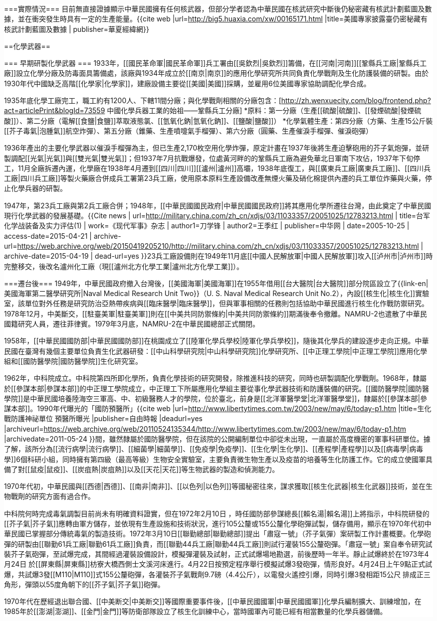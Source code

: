 ===實際情況===
目前無直接證據顯示中華民國擁有任何核武器，但部分学者認為中華民國在核武研究中斷後仍秘密藏有核武計劃藍圖及數據，並在衝突發生時具有一定的生產能量。<ref>{{cite web |url=http://big5.huaxia.com/xw/00165171.html |title=美國專家披露臺仍密秘藏有核武計劃藍圖及數據 | publisher=華夏經緯網}}</ref>

==化學武器==

=== 早期研製化學武器 ===
1933年，[[國民革命軍|國民革命軍]]兵工署由[[吳欽烈|吳欽烈]]籌備，在[[河南|河南]][[鞏縣兵工廠|鞏縣兵工廠]]設立化學分廠及防毒面具籌備處，該廠與1934年成立於[[南京|南京]]的應用化學研究所共同負責化學戰劑及生化防護裝備的研製。由於1930年代中國缺乏高階[[化學家|化學家]]，建廠設備主要從[[美國|美國]]採購，並雇用6位美國專家協助調配化學合成。

1935年底化學工廠完工，職工約有1200人、下轄11間分廠；與化學戰劑相關的分廠包含：<ref>[http://zh.wenxuecity.com/blog/frontend.php?act=articlePrint&blogId=73559 中國化學兵器工業的始祖——鞏縣兵工分廠]</ref>
*原料：第一分廠（生產[[硫酸|硫酸]]、[[發煙硫酸|發煙硫酸]]）、第二分廠（電解[[食鹽|食鹽]]萃取液態氯、[[氫氧化鈉|氫氧化鈉]]、[[鹽酸|鹽酸]]）
*化學氣體生產：第四分廠（方藥、生產15公斤裝[[芥子毒氣|泡腫氣]]航空炸彈）、第五分廠（錐藥、生產噴嚏氣手榴彈）、第六分廠（圓藥、生產催淚手榴彈、催淚砲彈）

1936年產出的主要化學武器以催淚手榴彈為主，但已生產2,170枚空用化學炸彈，原定計畫在1937年後將生產迫擊砲用的芥子氣炮彈，並研製調配[[光氣|光氣]]與[[雙光氣|雙光氣]]；但1937年7月抗戰爆發，位處黃河畔的的鞏縣兵工廠為避免華北日軍南下攻佔，1937年下旬停工，11月全廠拆遷內運，化學廠在1938年4月遷到[[四川|四川]][[瀘州|瀘州]]高壩，1938年底復工，與[[廣東兵工廠|廣東兵工廠]]、[[四川兵工廠|四川兵工廠]]等製火藥廠合併成兵工署第23兵工廠，使用原本原料生產設備改產無煙火藥及硝化棉提供內遷的兵工單位炸藥與火藥，停止化學兵器的研製。

1947年，第23兵工廠與第2兵工廠合併；1948年，[[中華民國國民政府|中華民國國民政府]]將其應用化學所遷往台灣，由此奠定了中華民國現行化學武器的發展基礎。<ref name="中华网">{{Cite news | url=http://military.china.com/zh_cn/xdjs/03/11033357/20051025/12783213.html | title=台军化学战装备及实力评估(1) | work=《现代军事》杂志 | author1=刀学锋 | author2=王季红 | publisher=中华网 | date=2005-10-25 | access-date=2015-04-21 | archive-url=https://web.archive.org/web/20150419205210/http://military.china.com/zh_cn/xdjs/03/11033357/20051025/12783213.html | archive-date=2015-04-19 | dead-url=yes }}</ref>23兵工廠設備則在1949年11月底[[中國人民解放軍|中國人民解放軍]]攻入[[泸州市|泸州市]]時完整移交，後改名瀘州化工廠（現[[瀘州北方化學工業|瀘州北方化學工業]]）。

===遷台後===
1949年，中華民國政府撤入台灣後，[[美國海軍|美國海軍]]在1955年借用[[台大醫院|台大醫院]]部分院區設立了{{link-en|美國海軍第二醫學研究所|Naval Medical Research Unit Two}}（U. S. Naval Medical Research Unit No.2），內設[[核生化|核生化]]實驗室，該單位對外任務是研究防治亞熱帶疾病與[[臨床醫學|臨床醫學]]，但與軍事相關的任務則包括協助中華民國進行核生化作戰防禦研究。1978年12月，中美斷交，[[駐臺美軍|駐臺美軍]]則在[[中美共同防禦條約|中美共同防禦條約]]期滿後奉令撤離。NAMRU-2也遣散了中華民國籍研究人員，遷往菲律賓。1979年3月底，NAMRU-2在中華民國總部正式關閉。<ref name="中华网"/>

1958年，[[中華民國國防部|中華民國國防部]]在桃園成立了[[陸軍化學兵學校|陸軍化學兵學校]]，隨後其化學兵的建設逐步走向正規。中華民國在臺灣有幾個主要單位負責生化武器研發：[[中山科學研究院|中山科學研究院]]化學研究所、[[中正理工學院|中正理工學院]]應用化學組和[[國防醫學院|國防醫學院]]生化研究室。<ref name="中华网"/>

1962年，中科院成立。中科院第四所即化學所，負責化學技術的研究開發，除推進科技的研究，同時也研製調配化學戰劑。1968年，隸屬於[[參謀本部|參謀本部]]的中正理工學院成立，中正理工下所屬應用化學組主要從事化學武器技術和防護裝備的研究。[[國防醫學院|國防醫學院]]是中華民國培養陸海空三軍高、中、初級醫務人才的學院，位於臺北，前身是[[北洋軍醫學堂|北洋軍醫學堂]]，隸屬於[[參謀本部|參謀本部]]。1990年代曝光的「國防預醫所」<ref>{{cite web |url=http://www.libertytimes.com.tw/2003/new/may/6/today-p1.htm |title=生化戰防護神祕單位 預醫所曝光 |publisher=自由時報 |deadurl=yes |archiveurl=https://web.archive.org/web/20110524135344/http://www.libertytimes.com.tw/2003/new/may/6/today-p1.htm |archivedate=2011-05-24 }}</ref>間，雖然隸屬於國防醫學院，但在該院的公開編制單位中卻從未出現，一直屬於高度機密的軍事科研單位。據了解，該所分為[[流行病學|流行病學]]、[[細菌學|細菌學]]、[[免疫學|免疫學]]、[[生化學|生化學]]、[[產程學|產程學]]以及[[病毒學|病毒學]]6個科研小組，同時擁有第四級（最高等級）生物安全實驗室，主要負責微生物生產以及疫苗的培養等生化防護工作。它的成立使國軍具備了對[[鼠疫|鼠疫]]、[[炭疽熱|炭疽熱]]以及[[天花|天花]]等生物武器的製造和偵測能力。

1970年代初，中華民國與[[西德|西德]]、[[南非|南非]]、[[以色列|以色列]]等國秘密往來，謀求獲取[[核生化武器|核生化武器]]技術，並在生物戰劑的研究方面有過合作。<ref name="中华网"/>

中科院何時完成毒氣調製目前尚未有明確資料證實，但在1972年2月10日 ，時任國防部參謀總長[[賴名湯|賴名湯]]上將指示，中科院研發的[[芥子氣|芥子氣]]應轉由軍方儲存，並依現有生產設施和技術狀況，進行105公釐或155公釐化學砲彈試製，儲存備用，顯示在1970年代初中華民國已掌握部分傳統毒氣的製造技術。1972年3月10日[[聯勤總部|聯勤總部]]提出「肅寇一號」（芥子氣彈）案研製工作計畫概要。化學砲彈的研製由[[聯勤61兵工廠|聯勤61兵工廠]]負責，而[[聯勤44兵工廠|聯勤44兵工廠]]則試行灌裝155公釐砲彈。「肅寇一號」案自奉令研究試裝芥子氣砲彈，至試爆完成，其間經過灌裝設備設計，模擬彈灌裝及試射，正式試爆場地勘選，前後歷時一年半。靜止試爆終於在1973年4月24日 於[[屏東縣|屏東縣]]枋寮大橋西側士文溪河床進行。4月22日按預定程序舉行模擬試爆3發砲彈，情形良好。4月24日上午9點正式試爆，共試爆3發[[M110|M110]]式155公釐砲彈，各灌裝芥子氣戰劑9.7磅（4.4公斤），以電發火遙控引爆，同時引爆3發相距15公尺 排成正三角形，彈頭以55度角朝下的[[芥子氣|芥子氣]]砲彈。

1970年代在歷經退出聯合國、[[中美断交|中美断交]]等國際重要事件後，[[中華民國國軍|中華民國國軍]]化學兵編制擴大、訓練增加，在1985年於[[澎湖|澎湖]]、[[金門|金門]]等防衛部隊設立了核生化訓練中心，當時國軍內可能已經有相當數量的化學兵器儲備。
